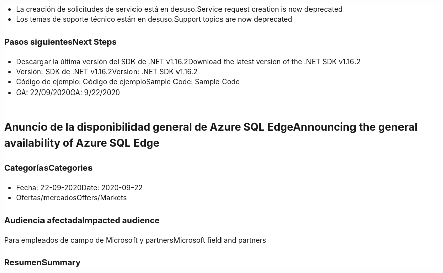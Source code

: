 - <span data-ttu-id="4d6e6-300">La creación de solicitudes de servicio está en desuso.</span><span class="sxs-lookup"><span data-stu-id="4d6e6-300">Service request creation is now deprecated</span></span>
- <span data-ttu-id="4d6e6-301">Los temas de soporte técnico están en desuso.</span><span class="sxs-lookup"><span data-stu-id="4d6e6-301">Support topics are now deprecated</span></span>

### <a name="next-steps"></a><span data-ttu-id="4d6e6-302">Pasos siguientes</span><span class="sxs-lookup"><span data-stu-id="4d6e6-302">Next Steps</span></span>

- <span data-ttu-id="4d6e6-303">Descargar la última versión del [SDK de .NET v1.16.2](https://www.nuget.org/packages/Microsoft.Store.PartnerCenter/1.16.2)</span><span class="sxs-lookup"><span data-stu-id="4d6e6-303">Download the latest version of the [.NET SDK v1.16.2](https://www.nuget.org/packages/Microsoft.Store.PartnerCenter/1.16.2)</span></span>
- <span data-ttu-id="4d6e6-304">Versión: SDK de .NET v1.16.2</span><span class="sxs-lookup"><span data-stu-id="4d6e6-304">Version: .NET SDK v1.16.2</span></span>
- <span data-ttu-id="4d6e6-305">Código de ejemplo: [Código de ejemplo](https://github.com/microsoft/Partner-Center-DotNet-Samples)</span><span class="sxs-lookup"><span data-stu-id="4d6e6-305">Sample Code: [Sample Code](https://github.com/microsoft/Partner-Center-DotNet-Samples)</span></span>
- <span data-ttu-id="4d6e6-306">GA: 22/09/2020</span><span class="sxs-lookup"><span data-stu-id="4d6e6-306">GA: 9/22/2020</span></span>

________________


## <a name="announcing-the-general-availability-of-azure-sql-edge"></a><a name="9"></a><span data-ttu-id="4d6e6-307">Anuncio de la disponibilidad general de Azure SQL Edge</span><span class="sxs-lookup"><span data-stu-id="4d6e6-307">Announcing the general availability of Azure SQL Edge</span></span>

### <a name="categories"></a><span data-ttu-id="4d6e6-308">Categorías</span><span class="sxs-lookup"><span data-stu-id="4d6e6-308">Categories</span></span>

- <span data-ttu-id="4d6e6-309">Fecha: 22-09-2020</span><span class="sxs-lookup"><span data-stu-id="4d6e6-309">Date: 2020-09-22</span></span>
- <span data-ttu-id="4d6e6-310">Ofertas/mercados</span><span class="sxs-lookup"><span data-stu-id="4d6e6-310">Offers/Markets</span></span>

### <a name="impacted-audience"></a><span data-ttu-id="4d6e6-311">Audiencia afectada</span><span class="sxs-lookup"><span data-stu-id="4d6e6-311">Impacted audience</span></span>

<span data-ttu-id="4d6e6-312">Para empleados de campo de Microsoft y partners</span><span class="sxs-lookup"><span data-stu-id="4d6e6-312">Microsoft field and partners</span></span> 

### <a name="summary"></a><span data-ttu-id="4d6e6-313">Resumen</span><span class="sxs-lookup"><span data-stu-id="4d6e6-313">Summary</span></span> 
